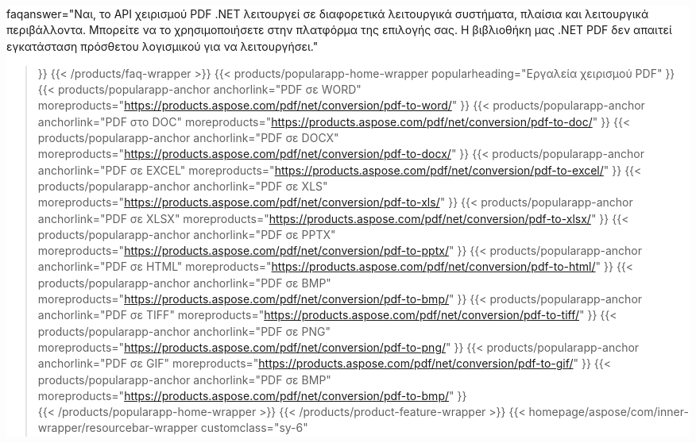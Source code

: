  faqanswer="Ναι, το API χειρισμού PDF .NET λειτουργεί σε διαφορετικά λειτουργικά συστήματα, πλαίσια και λειτουργικά περιβάλλοντα. Μπορείτε να το χρησιμοποιήσετε στην πλατφόρμα της επιλογής σας. Η βιβλιοθήκη μας .NET PDF δεν απαιτεί εγκατάσταση πρόσθετου λογισμικού για να λειτουργήσει."
>}}
   {{< /products/faq-wrapper >}}
   {{< products/popularapp-home-wrapper
   popularheading="Εργαλεία χειρισμού PDF"
   >}}
   {{< products/popularapp-anchor
 anchorlink="PDF σε WORD"
 moreproducts="https://products.aspose.com/pdf/net/conversion/pdf-to-word/"
>}} 
   {{< products/popularapp-anchor
 anchorlink="PDF στο DOC"
 moreproducts="https://products.aspose.com/pdf/net/conversion/pdf-to-doc/"
>}} 
   {{< products/popularapp-anchor
 anchorlink="PDF σε DOCX"
 moreproducts="https://products.aspose.com/pdf/net/conversion/pdf-to-docx/"
>}} 
   {{< products/popularapp-anchor
 anchorlink="PDF σε EXCEL"
 moreproducts="https://products.aspose.com/pdf/net/conversion/pdf-to-excel/"
>}} 
   {{< products/popularapp-anchor
 anchorlink="PDF σε XLS"
 moreproducts="https://products.aspose.com/pdf/net/conversion/pdf-to-xls/"
>}} 
   {{< products/popularapp-anchor
 anchorlink="PDF σε XLSX"
 moreproducts="https://products.aspose.com/pdf/net/conversion/pdf-to-xlsx/"
>}} 
   {{< products/popularapp-anchor
 anchorlink="PDF σε PPTX"
 moreproducts="https://products.aspose.com/pdf/net/conversion/pdf-to-pptx/"
>}} 
   {{< products/popularapp-anchor
 anchorlink="PDF σε HTML"
 moreproducts="https://products.aspose.com/pdf/net/conversion/pdf-to-html/"
>}} 
   {{< products/popularapp-anchor
 anchorlink="PDF σε BMP"
 moreproducts="https://products.aspose.com/pdf/net/conversion/pdf-to-bmp/"
>}} 
   {{< products/popularapp-anchor
 anchorlink="PDF σε TIFF"
 moreproducts="https://products.aspose.com/pdf/net/conversion/pdf-to-tiff/"
>}} 
   {{< products/popularapp-anchor
 anchorlink="PDF σε PNG"
 moreproducts="https://products.aspose.com/pdf/net/conversion/pdf-to-png/"
>}} 
   {{< products/popularapp-anchor
 anchorlink="PDF σε GIF"
 moreproducts="https://products.aspose.com/pdf/net/conversion/pdf-to-gif/"
>}} 
   {{< products/popularapp-anchor
 anchorlink="PDF σε BMP"
 moreproducts="https://products.aspose.com/pdf/net/conversion/pdf-to-bmp/"
>}}  
   {{< /products/popularapp-home-wrapper >}}
   {{< /products/product-feature-wrapper >}}
{{< homepage/aspose/com/inner-wrapper/resourcebar-wrapper
customclass="sy-6"